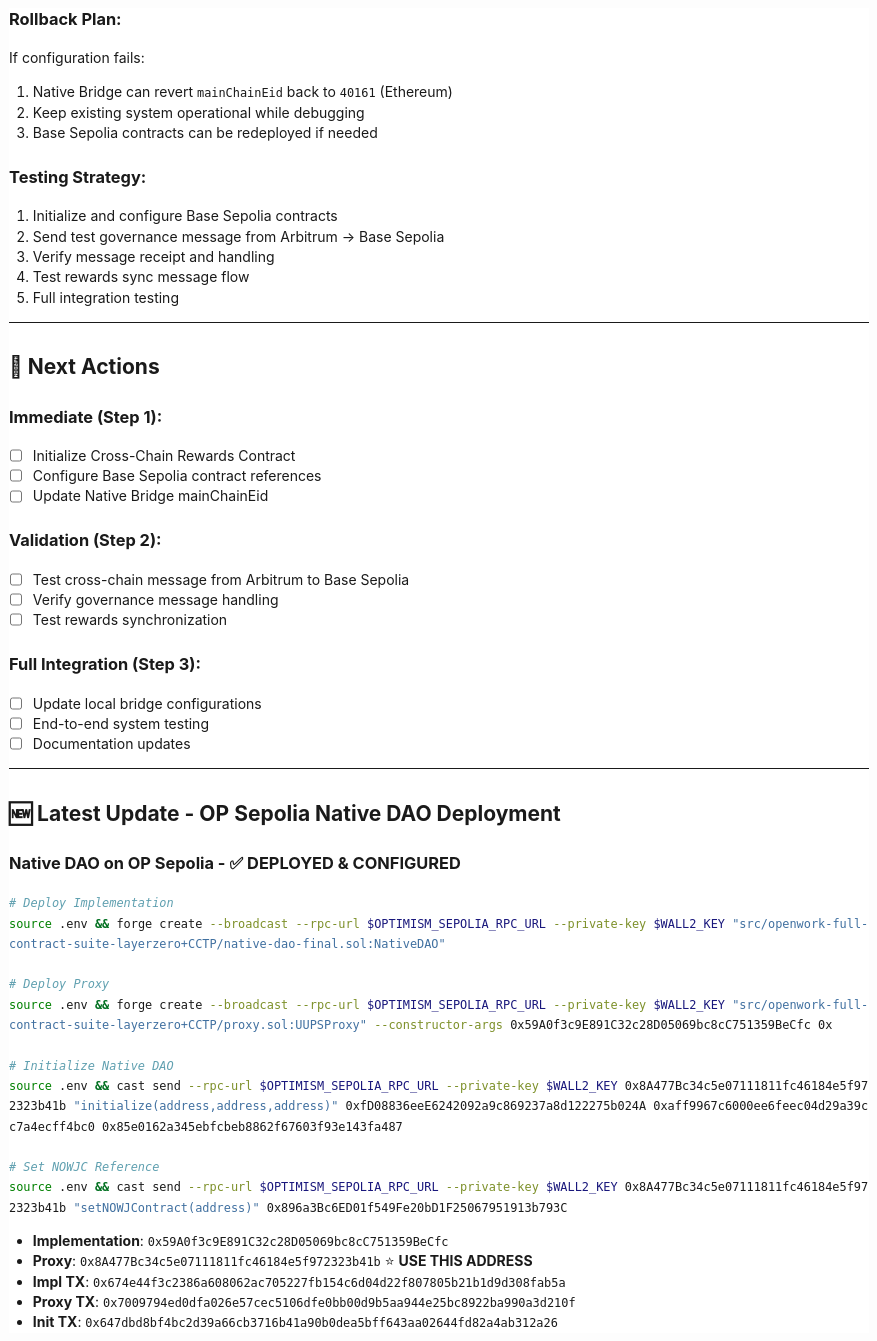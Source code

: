 ### **Rollback Plan:**
If configuration fails:
1. Native Bridge can revert `mainChainEid` back to `40161` (Ethereum)
2. Keep existing system operational while debugging
3. Base Sepolia contracts can be redeployed if needed

### **Testing Strategy:**
1. Initialize and configure Base Sepolia contracts
2. Send test governance message from Arbitrum → Base Sepolia
3. Verify message receipt and handling
4. Test rewards sync message flow
5. Full integration testing

---

## 📝 **Next Actions**

### **Immediate (Step 1):**
- [ ] Initialize Cross-Chain Rewards Contract
- [ ] Configure Base Sepolia contract references
- [ ] Update Native Bridge mainChainEid

### **Validation (Step 2):**
- [ ] Test cross-chain message from Arbitrum to Base Sepolia
- [ ] Verify governance message handling
- [ ] Test rewards synchronization

### **Full Integration (Step 3):**
- [ ] Update local bridge configurations
- [ ] End-to-end system testing
- [ ] Documentation updates

---

## 🆕 **Latest Update - OP Sepolia Native DAO Deployment**

### **Native DAO on OP Sepolia - ✅ DEPLOYED & CONFIGURED**
```bash
# Deploy Implementation
source .env && forge create --broadcast --rpc-url $OPTIMISM_SEPOLIA_RPC_URL --private-key $WALL2_KEY "src/openwork-full-contract-suite-layerzero+CCTP/native-dao-final.sol:NativeDAO"

# Deploy Proxy
source .env && forge create --broadcast --rpc-url $OPTIMISM_SEPOLIA_RPC_URL --private-key $WALL2_KEY "src/openwork-full-contract-suite-layerzero+CCTP/proxy.sol:UUPSProxy" --constructor-args 0x59A0f3c9E891C32c28D05069bc8cC751359BeCfc 0x

# Initialize Native DAO
source .env && cast send --rpc-url $OPTIMISM_SEPOLIA_RPC_URL --private-key $WALL2_KEY 0x8A477Bc34c5e07111811fc46184e5f972323b41b "initialize(address,address,address)" 0xfD08836eeE6242092a9c869237a8d122275b024A 0xaff9967c6000ee6feec04d29a39cc7a4ecff4bc0 0x85e0162a345ebfcbeb8862f67603f93e143fa487

# Set NOWJC Reference
source .env && cast send --rpc-url $OPTIMISM_SEPOLIA_RPC_URL --private-key $WALL2_KEY 0x8A477Bc34c5e07111811fc46184e5f972323b41b "setNOWJContract(address)" 0x896a3Bc6ED01f549Fe20bD1F25067951913b793C
```
- **Implementation**: `0x59A0f3c9E891C32c28D05069bc8cC751359BeCfc`
- **Proxy**: `0x8A477Bc34c5e07111811fc46184e5f972323b41b` ⭐ **USE THIS ADDRESS**
- **Impl TX**: `0x674e44f3c2386a608062ac705227fb154c6d04d22f807805b21b1d9d308fab5a`
- **Proxy TX**: `0x7009794ed0dfa026e57cec5106dfe0bb00d9b5aa944e25bc8922ba990a3d210f`
- **Init TX**: `0x647dbd8bf4bc2d39a66cb3716b41a90b0dea5bff643aa02644fd82a4ab312a26`